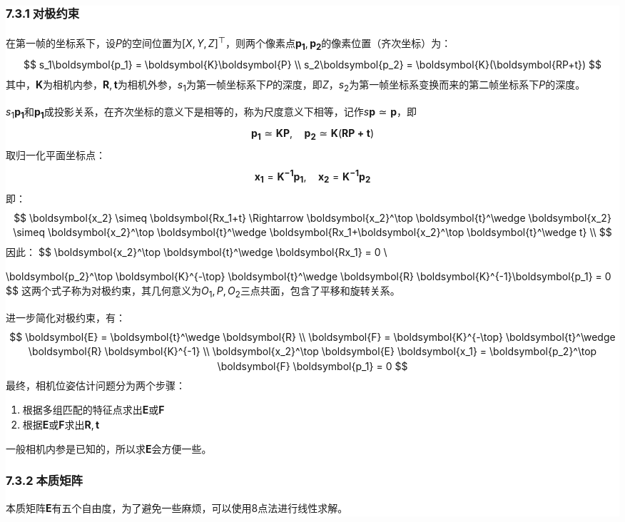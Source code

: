 ### 7.3.1 对极约束

在第一帧的坐标系下，设$P$的空间位置为$[X,Y,Z]^\top$，则两个像素点$\boldsymbol{p_1},\boldsymbol{p_2}$的像素位置（齐次坐标）为：
$$
s_1\boldsymbol{p_1} = \boldsymbol{K}\boldsymbol{P} \\
s_2\boldsymbol{p_2} = \boldsymbol{K}(\boldsymbol{RP+t})
$$
其中，$\boldsymbol{K}$为相机内参，$\boldsymbol{R},\boldsymbol{t}$为相机外参，$s_1$为第一帧坐标系下$P$的深度，即$Z$，$s_2$为第一帧坐标系变换而来的第二帧坐标系下$P$的深度。

$s_1\boldsymbol{p_1}$和$\boldsymbol{p_1}$成投影关系，在齐次坐标的意义下是相等的，称为尺度意义下相等，记作$s\boldsymbol{p} \simeq \boldsymbol{p}$，即
$$
\boldsymbol{p_1} \simeq \boldsymbol{K}\boldsymbol{P}, \quad \boldsymbol{p_2} \simeq \boldsymbol{K}(\boldsymbol{RP+t})
$$
取归一化平面坐标点：
$$
\boldsymbol{x_1} = \boldsymbol{K^{-1}}\boldsymbol{p_1} ,\quad
\boldsymbol{x_2} = \boldsymbol{K^{-1}}\boldsymbol{p_2} 
$$
即：
$$
\boldsymbol{x_2} \simeq \boldsymbol{Rx_1+t} \Rightarrow  \boldsymbol{x_2}^\top \boldsymbol{t}^\wedge \boldsymbol{x_2} \simeq \boldsymbol{x_2}^\top \boldsymbol{t}^\wedge \boldsymbol{Rx_1+\boldsymbol{x_2}^\top \boldsymbol{t}^\wedge t} \\ 
$$
因此：
$$
\boldsymbol{x_2}^\top \boldsymbol{t}^\wedge \boldsymbol{Rx_1} = 0 \\

\boldsymbol{p_2}^\top \boldsymbol{K}^{-\top} \boldsymbol{t}^\wedge \boldsymbol{R} \boldsymbol{K}^{-1}\boldsymbol{p_1} = 0
$$
这两个式子称为对极约束，其几何意义为$O_1,P,O_2$三点共面，包含了平移和旋转关系。

进一步简化对极约束，有：
$$
\boldsymbol{E} = \boldsymbol{t}^\wedge \boldsymbol{R} \\
\boldsymbol{F} = \boldsymbol{K}^{-\top} \boldsymbol{t}^\wedge \boldsymbol{R} \boldsymbol{K}^{-1} \\
\boldsymbol{x_2}^\top \boldsymbol{E} \boldsymbol{x_1} = \boldsymbol{p_2}^\top \boldsymbol{F} \boldsymbol{p_1} = 0
$$
最终，相机位姿估计问题分为两个步骤：

1. 根据多组匹配的特征点求出$\boldsymbol{E}$或$\boldsymbol{F}$
2. 根据$\boldsymbol{E}$或$\boldsymbol{F}$求出$\boldsymbol{R},\boldsymbol{t}$

一般相机内参是已知的，所以求$\boldsymbol{E}$会方便一些。

### 7.3.2 本质矩阵

本质矩阵$\boldsymbol{E}$有五个自由度，为了避免一些麻烦，可以使用8点法进行线性求解。
